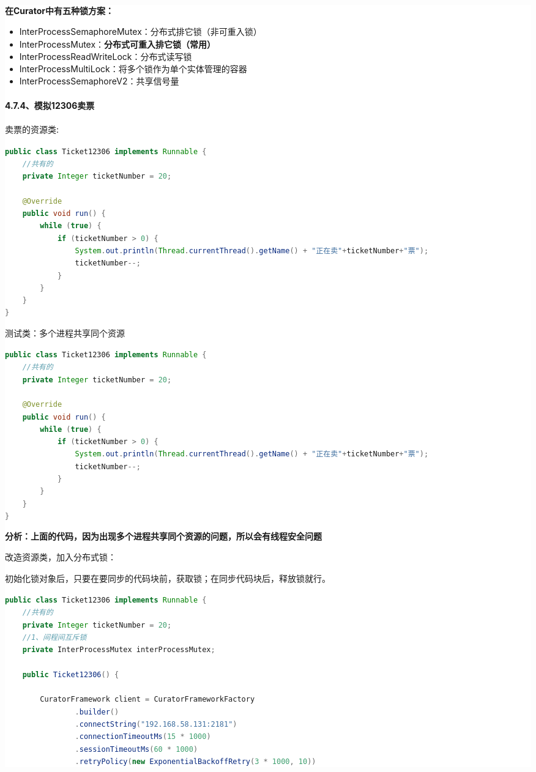 **在Curator中有五种锁方案：**

- InterProcessSemaphoreMutex：分布式排它锁（非可重入锁）
- InterProcessMutex：**分布式可重入排它锁（常用）**
- InterProcessReadWriteLock：分布式读写锁
- InterProcessMultiLock：将多个锁作为单个实体管理的容器
- InterProcessSemaphoreV2：共享信号量

#### 4.7.4、模拟12306卖票

卖票的资源类:

```java
public class Ticket12306 implements Runnable {
    //共有的
    private Integer ticketNumber = 20;

    @Override
    public void run() {
        while (true) {
            if (ticketNumber > 0) {
                System.out.println(Thread.currentThread().getName() + "正在卖"+ticketNumber+"票");
                ticketNumber--;
            }
        }
    }
}
```

测试类：多个进程共享同个资源

```java
public class Ticket12306 implements Runnable {
    //共有的
    private Integer ticketNumber = 20;

    @Override
    public void run() {
        while (true) {
            if (ticketNumber > 0) {
                System.out.println(Thread.currentThread().getName() + "正在卖"+ticketNumber+"票");
                ticketNumber--;
            }
        }
    }
}
```

**分析：上面的代码，因为出现多个进程共享同个资源的问题，所以会有线程安全问题**

改造资源类，加入分布式锁：

初始化锁对象后，只要在要同步的代码块前，获取锁；在同步代码块后，释放锁就行。

```java
public class Ticket12306 implements Runnable {
    //共有的
    private Integer ticketNumber = 20;
    //1、间程间互斥锁
    private InterProcessMutex interProcessMutex;

    public Ticket12306() {

        CuratorFramework client = CuratorFrameworkFactory
                .builder()
                .connectString("192.168.58.131:2181")
                .connectionTimeoutMs(15 * 1000)
                .sessionTimeoutMs(60 * 1000)
                .retryPolicy(new ExponentialBackoffRetry(3 * 1000, 10))
```